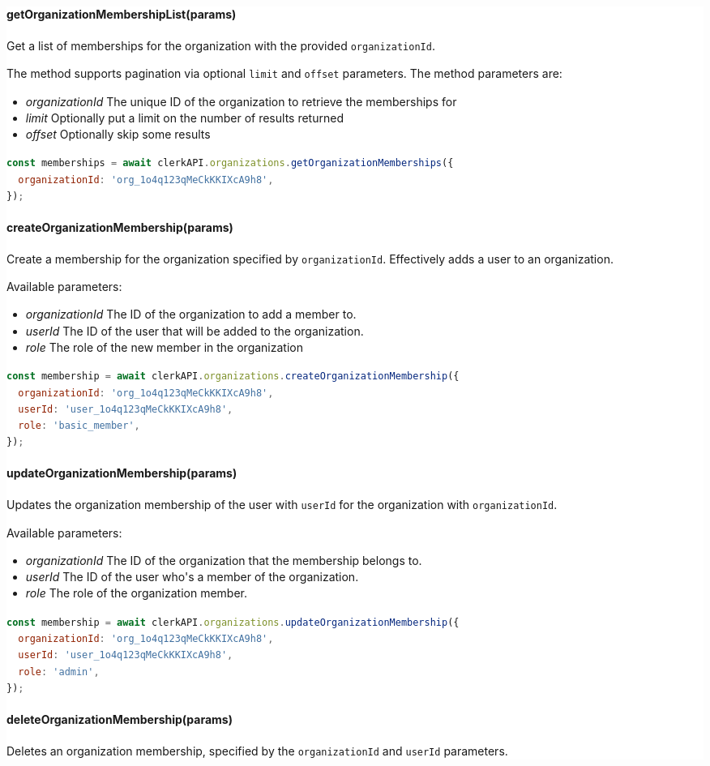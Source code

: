 #### getOrganizationMembershipList(params)

Get a list of memberships for the organization with the provided `organizationId`.

The method supports pagination via optional `limit` and `offset` parameters. The method parameters are:

- _organizationId_ The unique ID of the organization to retrieve the memberships for
- _limit_ Optionally put a limit on the number of results returned
- _offset_ Optionally skip some results

```js
const memberships = await clerkAPI.organizations.getOrganizationMemberships({
  organizationId: 'org_1o4q123qMeCkKKIXcA9h8',
});
```

#### createOrganizationMembership(params)

Create a membership for the organization specified by `organizationId`. Effectively adds a user to an organization.

Available parameters:

- _organizationId_ The ID of the organization to add a member to.
- _userId_ The ID of the user that will be added to the organization.
- _role_ The role of the new member in the organization

```js
const membership = await clerkAPI.organizations.createOrganizationMembership({
  organizationId: 'org_1o4q123qMeCkKKIXcA9h8',
  userId: 'user_1o4q123qMeCkKKIXcA9h8',
  role: 'basic_member',
});
```

#### updateOrganizationMembership(params)

Updates the organization membership of the user with `userId` for the organization with `organizationId`.

Available parameters:

- _organizationId_ The ID of the organization that the membership belongs to.
- _userId_ The ID of the user who's a member of the organization.
- _role_ The role of the organization member.

```js
const membership = await clerkAPI.organizations.updateOrganizationMembership({
  organizationId: 'org_1o4q123qMeCkKKIXcA9h8',
  userId: 'user_1o4q123qMeCkKKIXcA9h8',
  role: 'admin',
});
```

#### deleteOrganizationMembership(params)

Deletes an organization membership, specified by the `organizationId` and `userId` parameters.
